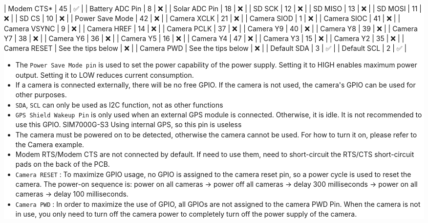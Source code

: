 | Modem CTS*      | 45                 | ✅️    |
| Battery ADC Pin | 8                  | ❌    |
| Solar ADC Pin   | 18                 | ❌    |
| SD SCK          | 12                 | ❌    |
| SD MISO         | 13                 | ❌    |
| SD MOSI         | 11                 | ❌    |
| SD CS           | 10                 | ❌    |
| Power Save Mode | 42                 | ❌    |
| Camera XCLK     | 21                 | ❌    |
| Camera SIOD     | 1                  | ❌    |
| Camera SIOC     | 41                 | ❌    |
| Camera VSYNC    | 9                  | ❌    |
| Camera HREF     | 14                 | ❌    |
| Camera PCLK     | 37                 | ❌    |
| Camera Y9       | 40                 | ❌    |
| Camera Y8       | 39                 | ❌    |
| Camera Y7       | 38                 | ❌    |
| Camera Y6       | 36                 | ❌    |
| Camera Y5       | 16                 | ❌    |
| Camera Y4       | 47                 | ❌    |
| Camera Y3       | 15                 | ❌    |
| Camera Y2       | 35                 | ❌    |
| Camera RESET    | See the tips below | ❌    |
| Camera PWD      | See the tips below | ❌    |
| Default SDA     | 3                  | ✅️    |
| Default SCL     | 2                  | ✅️    |

* The `Power Save Mode pin` is used to set the power capability of the power supply. Setting it to HIGH enables maximum power output. Setting it to LOW reduces current consumption.
* If a camera is connected externally, there will be no free GPIO. If the camera is not used, the camera's GPIO can be used for other purposes.
* `SDA`, `SCL` can only be used as I2C function, not as other functions
* `GPS Shield Wakeup Pin` is only used when an external GPS module is connected. Otherwise, it is idle. It is not recommended to use this GPIO. SIM7000G-S3 Using internal GPS, so this pin is useless
* The camera must be powered on to be detected, otherwise the camera cannot be used. For how to turn it on, please refer to the Camera example.
* Modem RTS/Modem CTS are not connected by default. If need to use them, need to short-circuit the RTS/CTS short-circuit pads on the back of the PCB.
* `Camera RESET` : To maximize GPIO usage, no GPIO is assigned to the camera reset pin, so a power cycle is used to reset the camera.
The power-on sequence is: power on all cameras -> power off all cameras -> delay 300 milliseconds -> power on all cameras -> delay 100 milliseconds.
* `Camera PWD` : In order to maximize the use of GPIO, all GPIOs are not assigned to the camera PWD Pin. When the camera is not in use, you only need to turn off the camera power to completely turn off the power supply of the camera.
